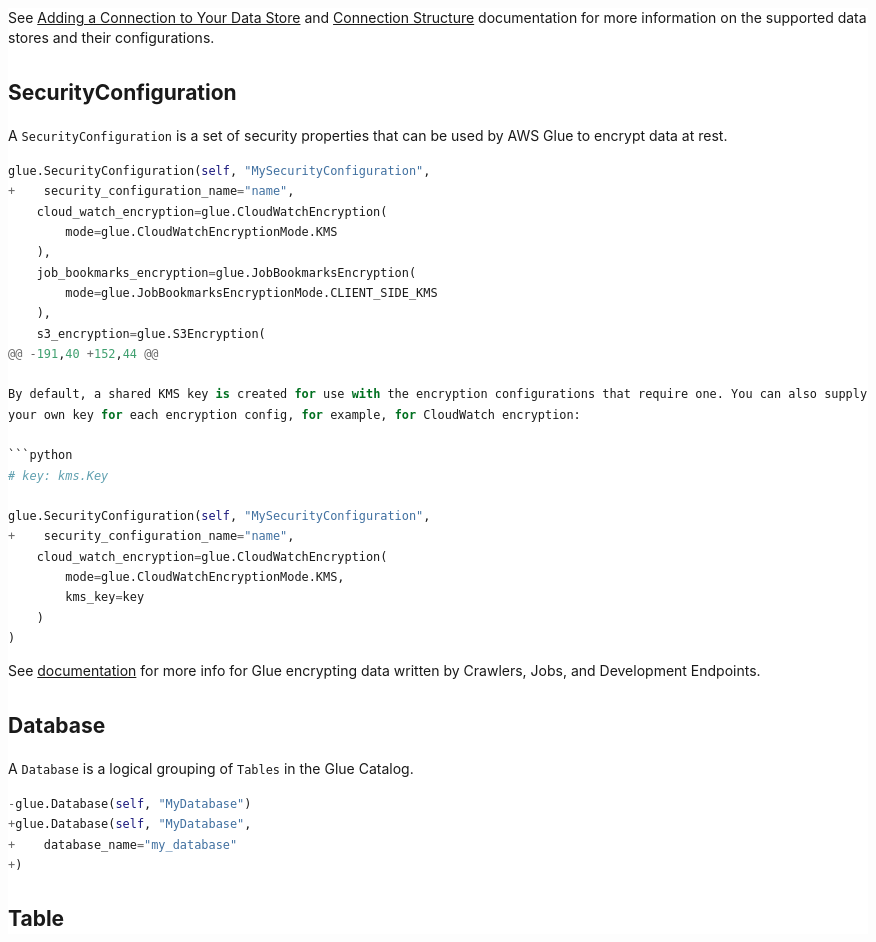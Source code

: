  See [Adding a Connection to Your Data Store](https://docs.aws.amazon.com/glue/latest/dg/populate-add-connection.html) and [Connection Structure](https://docs.aws.amazon.com/glue/latest/dg/aws-glue-api-catalog-connections.html#aws-glue-api-catalog-connections-Connection) documentation for more information on the supported data stores and their configurations.
 
 ## SecurityConfiguration
 
 A `SecurityConfiguration` is a set of security properties that can be used by AWS Glue to encrypt data at rest.
 
 ```python
 glue.SecurityConfiguration(self, "MySecurityConfiguration",
+    security_configuration_name="name",
     cloud_watch_encryption=glue.CloudWatchEncryption(
         mode=glue.CloudWatchEncryptionMode.KMS
     ),
     job_bookmarks_encryption=glue.JobBookmarksEncryption(
         mode=glue.JobBookmarksEncryptionMode.CLIENT_SIDE_KMS
     ),
     s3_encryption=glue.S3Encryption(
@@ -191,40 +152,44 @@
 
 By default, a shared KMS key is created for use with the encryption configurations that require one. You can also supply your own key for each encryption config, for example, for CloudWatch encryption:
 
 ```python
 # key: kms.Key
 
 glue.SecurityConfiguration(self, "MySecurityConfiguration",
+    security_configuration_name="name",
     cloud_watch_encryption=glue.CloudWatchEncryption(
         mode=glue.CloudWatchEncryptionMode.KMS,
         kms_key=key
     )
 )
 ```
 
 See [documentation](https://docs.aws.amazon.com/glue/latest/dg/encryption-security-configuration.html) for more info for Glue encrypting data written by Crawlers, Jobs, and Development Endpoints.
 
 ## Database
 
 A `Database` is a logical grouping of `Tables` in the Glue Catalog.
 
 ```python
-glue.Database(self, "MyDatabase")
+glue.Database(self, "MyDatabase",
+    database_name="my_database"
+)
 ```
 
 ## Table
 